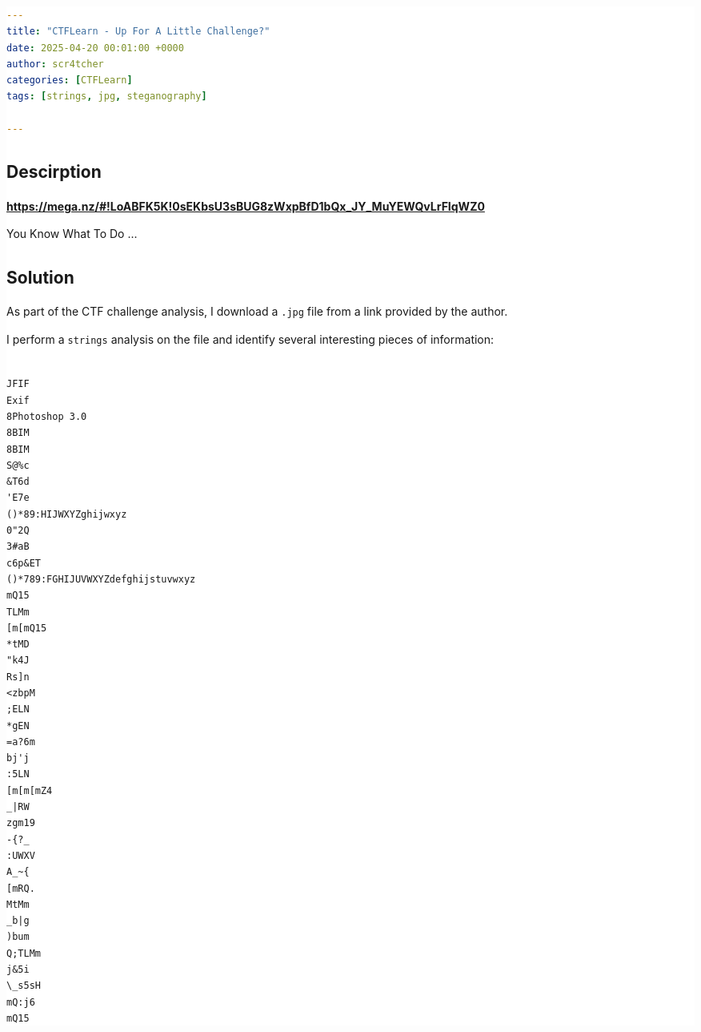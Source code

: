 ```yaml
---
title: "CTFLearn - Up For A Little Challenge?"
date: 2025-04-20 00:01:00 +0000
author: scr4tcher
categories: [CTFLearn]
tags: [strings, jpg, steganography]

---
```

## Descirption

**https://mega.nz/#!LoABFK5K!0sEKbsU3sBUG8zWxpBfD1bQx_JY_MuYEWQvLrFIqWZ0**

You Know What To Do ...

## Solution

As part of the CTF challenge analysis, I download a `.jpg` file from a link provided by the author.

I perform a `strings` analysis on the file and identify several interesting pieces of information:


```terminal

JFIF
Exif
8Photoshop 3.0
8BIM
8BIM
S@%c
&T6d
'E7e
()*89:HIJWXYZghijwxyz
0"2Q
3#aB
c6p&ET
()*789:FGHIJUVWXYZdefghijstuvwxyz
mQ15
TLMm
[m[mQ15
*tMD
"k4J
Rs]n
<zbpM
;ELN
*gEN
=a?6m
bj'j
:5LN
[m[m[mZ4
_|RW
zgm19
-{?_
:UWXV
A_~{
[mRQ.
MtMm
_b|g
)bum
Q;TLMm
j&5i
\_s5sH
mQ:j6
mQ15
```